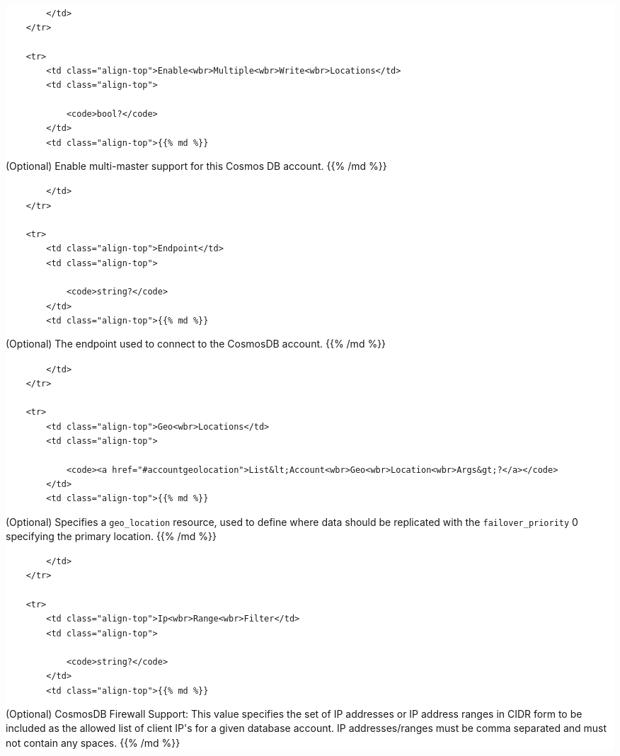             </td>
        </tr>
    
        <tr>
            <td class="align-top">Enable<wbr>Multiple<wbr>Write<wbr>Locations</td>
            <td class="align-top">
                
                <code>bool?</code>
            </td>
            <td class="align-top">{{% md %}} 
 (Optional)
Enable multi-master support for this Cosmos DB account.
 {{% /md %}}

            
            </td>
        </tr>
    
        <tr>
            <td class="align-top">Endpoint</td>
            <td class="align-top">
                
                <code>string?</code>
            </td>
            <td class="align-top">{{% md %}} 
 (Optional)
The endpoint used to connect to the CosmosDB account.
 {{% /md %}}

            
            </td>
        </tr>
    
        <tr>
            <td class="align-top">Geo<wbr>Locations</td>
            <td class="align-top">
                
                <code><a href="#accountgeolocation">List&lt;Account<wbr>Geo<wbr>Location<wbr>Args&gt;?</a></code>
            </td>
            <td class="align-top">{{% md %}} 
 (Optional)
Specifies a `geo_location` resource, used to define where data should be replicated with the `failover_priority` 0 specifying the primary location.
 {{% /md %}}

            
            </td>
        </tr>
    
        <tr>
            <td class="align-top">Ip<wbr>Range<wbr>Filter</td>
            <td class="align-top">
                
                <code>string?</code>
            </td>
            <td class="align-top">{{% md %}} 
 (Optional)
CosmosDB Firewall Support: This value specifies the set of IP addresses or IP address ranges in CIDR form to be included as the allowed list of client IP&#39;s for a given database account. IP addresses/ranges must be comma separated and must not contain any spaces.
 {{% /md %}}
